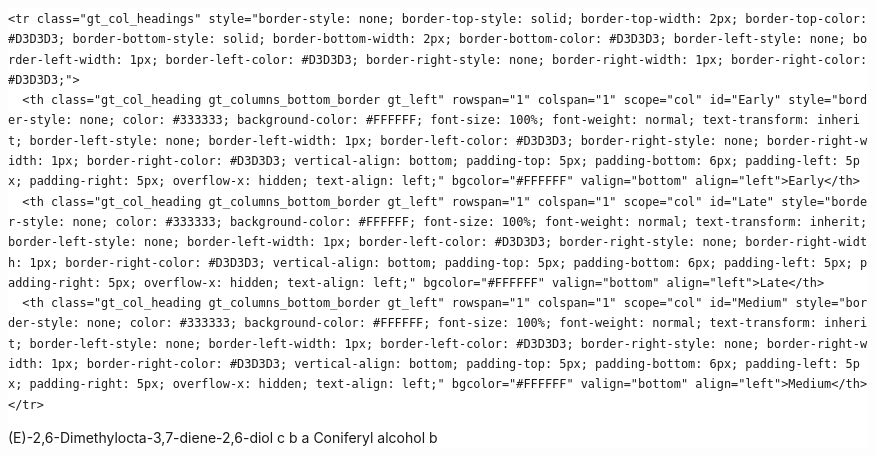     <tr class="gt_col_headings" style="border-style: none; border-top-style: solid; border-top-width: 2px; border-top-color: #D3D3D3; border-bottom-style: solid; border-bottom-width: 2px; border-bottom-color: #D3D3D3; border-left-style: none; border-left-width: 1px; border-left-color: #D3D3D3; border-right-style: none; border-right-width: 1px; border-right-color: #D3D3D3;">
      <th class="gt_col_heading gt_columns_bottom_border gt_left" rowspan="1" colspan="1" scope="col" id="Early" style="border-style: none; color: #333333; background-color: #FFFFFF; font-size: 100%; font-weight: normal; text-transform: inherit; border-left-style: none; border-left-width: 1px; border-left-color: #D3D3D3; border-right-style: none; border-right-width: 1px; border-right-color: #D3D3D3; vertical-align: bottom; padding-top: 5px; padding-bottom: 6px; padding-left: 5px; padding-right: 5px; overflow-x: hidden; text-align: left;" bgcolor="#FFFFFF" valign="bottom" align="left">Early</th>
      <th class="gt_col_heading gt_columns_bottom_border gt_left" rowspan="1" colspan="1" scope="col" id="Late" style="border-style: none; color: #333333; background-color: #FFFFFF; font-size: 100%; font-weight: normal; text-transform: inherit; border-left-style: none; border-left-width: 1px; border-left-color: #D3D3D3; border-right-style: none; border-right-width: 1px; border-right-color: #D3D3D3; vertical-align: bottom; padding-top: 5px; padding-bottom: 6px; padding-left: 5px; padding-right: 5px; overflow-x: hidden; text-align: left;" bgcolor="#FFFFFF" valign="bottom" align="left">Late</th>
      <th class="gt_col_heading gt_columns_bottom_border gt_left" rowspan="1" colspan="1" scope="col" id="Medium" style="border-style: none; color: #333333; background-color: #FFFFFF; font-size: 100%; font-weight: normal; text-transform: inherit; border-left-style: none; border-left-width: 1px; border-left-color: #D3D3D3; border-right-style: none; border-right-width: 1px; border-right-color: #D3D3D3; vertical-align: bottom; padding-top: 5px; padding-bottom: 6px; padding-left: 5px; padding-right: 5px; overflow-x: hidden; text-align: left;" bgcolor="#FFFFFF" valign="bottom" align="left">Medium</th>
    </tr>
  </thead>
  <tbody class="gt_table_body" style="border-style: none; border-top-style: solid; border-top-width: 2px; border-top-color: #D3D3D3; border-bottom-style: solid; border-bottom-width: 2px; border-bottom-color: #D3D3D3;">
    <tr style="border-style: none;"><td headers="Metabolite" class="gt_row gt_left" style="border-style: none; padding-top: 8px; padding-bottom: 8px; padding-left: 5px; padding-right: 5px; margin: 10px; border-top-style: solid; border-top-width: 1px; border-top-color: #D3D3D3; border-left-style: none; border-left-width: 1px; border-left-color: #D3D3D3; border-right-style: none; border-right-width: 1px; border-right-color: #D3D3D3; vertical-align: middle; overflow-x: hidden; text-align: left;" valign="middle" align="left"><span class="gt_from_md">(E)-2,6-Dimethylocta-3,7-diene-2,6-diol</span></td>
<td headers="Early" class="gt_row gt_left" style="border-style: none; padding-top: 8px; padding-bottom: 8px; padding-left: 5px; padding-right: 5px; margin: 10px; border-top-style: solid; border-top-width: 1px; border-top-color: #D3D3D3; border-left-style: none; border-left-width: 1px; border-left-color: #D3D3D3; border-right-style: none; border-right-width: 1px; border-right-color: #D3D3D3; vertical-align: middle; overflow-x: hidden; text-align: left;" valign="middle" align="left"><span class="gt_from_md">c</span></td>
<td headers="Late" class="gt_row gt_left" style="border-style: none; padding-top: 8px; padding-bottom: 8px; padding-left: 5px; padding-right: 5px; margin: 10px; border-top-style: solid; border-top-width: 1px; border-top-color: #D3D3D3; border-left-style: none; border-left-width: 1px; border-left-color: #D3D3D3; border-right-style: none; border-right-width: 1px; border-right-color: #D3D3D3; vertical-align: middle; overflow-x: hidden; text-align: left;" valign="middle" align="left"><span class="gt_from_md">b</span></td>
<td headers="Medium" class="gt_row gt_left" style="border-style: none; padding-top: 8px; padding-bottom: 8px; padding-left: 5px; padding-right: 5px; margin: 10px; border-top-style: solid; border-top-width: 1px; border-top-color: #D3D3D3; border-left-style: none; border-left-width: 1px; border-left-color: #D3D3D3; border-right-style: none; border-right-width: 1px; border-right-color: #D3D3D3; vertical-align: middle; overflow-x: hidden; text-align: left;" valign="middle" align="left"><span class="gt_from_md">a</span></td></tr>
    <tr style="border-style: none;"><td headers="Metabolite" class="gt_row gt_left" style="border-style: none; padding-top: 8px; padding-bottom: 8px; padding-left: 5px; padding-right: 5px; margin: 10px; border-top-style: solid; border-top-width: 1px; border-top-color: #D3D3D3; border-left-style: none; border-left-width: 1px; border-left-color: #D3D3D3; border-right-style: none; border-right-width: 1px; border-right-color: #D3D3D3; vertical-align: middle; overflow-x: hidden; text-align: left;" valign="middle" align="left"><span class="gt_from_md">Coniferyl alcohol</span></td>
<td headers="Early" class="gt_row gt_left" style="border-style: none; padding-top: 8px; padding-bottom: 8px; padding-left: 5px; padding-right: 5px; margin: 10px; border-top-style: solid; border-top-width: 1px; border-top-color: #D3D3D3; border-left-style: none; border-left-width: 1px; border-left-color: #D3D3D3; border-right-style: none; border-right-width: 1px; border-right-color: #D3D3D3; vertical-align: middle; overflow-x: hidden; text-align: left;" valign="middle" align="left"><span class="gt_from_md">b</span></td>
